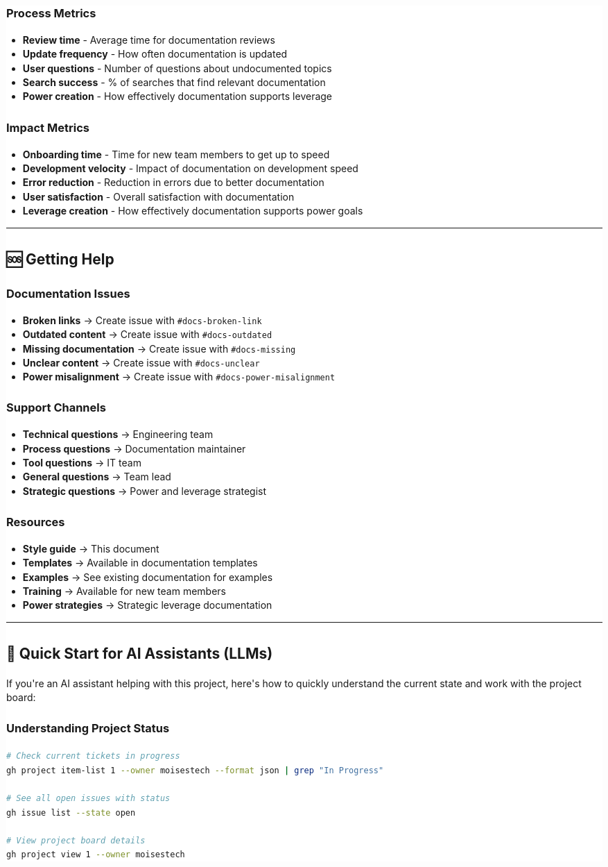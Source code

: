 ### **Process Metrics**
- **Review time** - Average time for documentation reviews
- **Update frequency** - How often documentation is updated
- **User questions** - Number of questions about undocumented topics
- **Search success** - % of searches that find relevant documentation
- **Power creation** - How effectively documentation supports leverage

### **Impact Metrics**
- **Onboarding time** - Time for new team members to get up to speed
- **Development velocity** - Impact of documentation on development speed
- **Error reduction** - Reduction in errors due to better documentation
- **User satisfaction** - Overall satisfaction with documentation
- **Leverage creation** - How effectively documentation supports power goals

---

## 🆘 Getting Help

### **Documentation Issues**
- **Broken links** → Create issue with `#docs-broken-link`
- **Outdated content** → Create issue with `#docs-outdated`
- **Missing documentation** → Create issue with `#docs-missing`
- **Unclear content** → Create issue with `#docs-unclear`
- **Power misalignment** → Create issue with `#docs-power-misalignment`

### **Support Channels**
- **Technical questions** → Engineering team
- **Process questions** → Documentation maintainer
- **Tool questions** → IT team
- **General questions** → Team lead
- **Strategic questions** → Power and leverage strategist

### **Resources**
- **Style guide** → This document
- **Templates** → Available in documentation templates
- **Examples** → See existing documentation for examples
- **Training** → Available for new team members
- **Power strategies** → Strategic leverage documentation

---

## 🎯 Quick Start for AI Assistants (LLMs)

If you're an AI assistant helping with this project, here's how to quickly understand the current state and work with the project board:

### **Understanding Project Status**

```bash
# Check current tickets in progress
gh project item-list 1 --owner moisestech --format json | grep "In Progress"

# See all open issues with status
gh issue list --state open

# View project board details
gh project view 1 --owner moisestech
```
